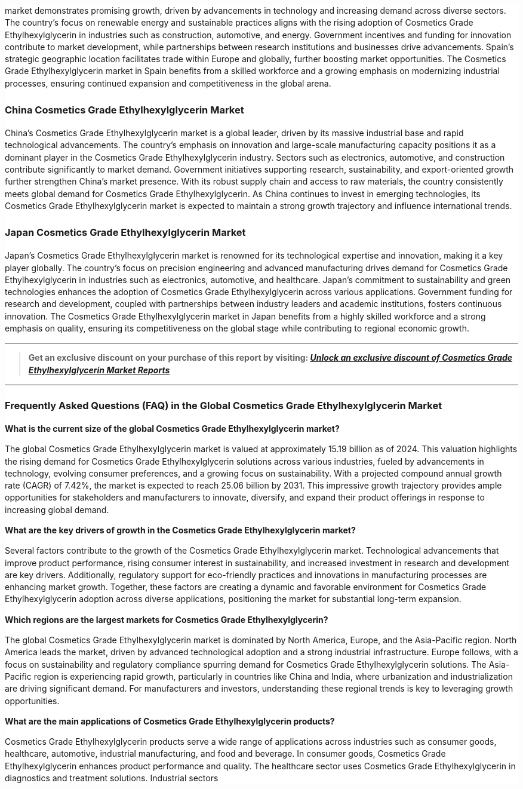 market demonstrates promising growth, driven by advancements in technology and increasing demand across diverse sectors. The country&rsquo;s focus on renewable energy and sustainable practices aligns with the rising adoption of Cosmetics Grade Ethylhexylglycerin in industries such as construction, automotive, and energy. Government incentives and funding for innovation contribute to market development, while partnerships between research institutions and businesses drive advancements. Spain&rsquo;s strategic geographic location facilitates trade within Europe and globally, further boosting market opportunities. The Cosmetics Grade Ethylhexylglycerin market in Spain benefits from a skilled workforce and a growing emphasis on modernizing industrial processes, ensuring continued expansion and competitiveness in the global arena.</p><h3>China Cosmetics Grade Ethylhexylglycerin Market</h3><p>China&rsquo;s Cosmetics Grade Ethylhexylglycerin market is a global leader, driven by its massive industrial base and rapid technological advancements. The country&rsquo;s emphasis on innovation and large-scale manufacturing capacity positions it as a dominant player in the Cosmetics Grade Ethylhexylglycerin industry. Sectors such as electronics, automotive, and construction contribute significantly to market demand. Government initiatives supporting research, sustainability, and export-oriented growth further strengthen China&rsquo;s market presence. With its robust supply chain and access to raw materials, the country consistently meets global demand for Cosmetics Grade Ethylhexylglycerin. As China continues to invest in emerging technologies, its Cosmetics Grade Ethylhexylglycerin market is expected to maintain a strong growth trajectory and influence international trends.</p><h3>Japan Cosmetics Grade Ethylhexylglycerin Market</h3><p>Japan&rsquo;s Cosmetics Grade Ethylhexylglycerin market is renowned for its technological expertise and innovation, making it a key player globally. The country&rsquo;s focus on precision engineering and advanced manufacturing drives demand for Cosmetics Grade Ethylhexylglycerin in industries such as electronics, automotive, and healthcare. Japan&rsquo;s commitment to sustainability and green technologies enhances the adoption of Cosmetics Grade Ethylhexylglycerin across various applications. Government funding for research and development, coupled with partnerships between industry leaders and academic institutions, fosters continuous innovation. The Cosmetics Grade Ethylhexylglycerin market in Japan benefits from a highly skilled workforce and a strong emphasis on quality, ensuring its competitiveness on the global stage while contributing to regional economic growth.</p><hr /><blockquote><p><strong>Get an exclusive discount on your purchase of this report by visiting: <em><a href="://marketresearchpulse.com/ask-for-discount/122082?utm_source=Github&amp;utm_medium=021">Unlock an exclusive discount of Cosmetics Grade Ethylhexylglycerin Market Reports</a></em>&nbsp;</strong></p></blockquote><hr /><h3>Frequently Asked Questions (FAQ) in the Global Cosmetics Grade Ethylhexylglycerin Market</h3><p><strong>What is the current size of the global Cosmetics Grade Ethylhexylglycerin market?</strong></p><p>The global Cosmetics Grade Ethylhexylglycerin market is valued at approximately 15.19 billion as of 2024. This valuation highlights the rising demand for Cosmetics Grade Ethylhexylglycerin solutions across various industries, fueled by advancements in technology, evolving consumer preferences, and a growing focus on sustainability. With a projected compound annual growth rate (CAGR) of 7.42%, the market is expected to reach 25.06 billion by 2031. This impressive growth trajectory provides ample opportunities for stakeholders and manufacturers to innovate, diversify, and expand their product offerings in response to increasing global demand.</p><p><strong>What are the key drivers of growth in the Cosmetics Grade Ethylhexylglycerin market?</strong></p><p>Several factors contribute to the growth of the Cosmetics Grade Ethylhexylglycerin market. Technological advancements that improve product performance, rising consumer interest in sustainability, and increased investment in research and development are key drivers. Additionally, regulatory support for eco-friendly practices and innovations in manufacturing processes are enhancing market growth. Together, these factors are creating a dynamic and favorable environment for Cosmetics Grade Ethylhexylglycerin adoption across diverse applications, positioning the market for substantial long-term expansion.</p><p><strong>Which regions are the largest markets for Cosmetics Grade Ethylhexylglycerin?</strong></p><p>The global Cosmetics Grade Ethylhexylglycerin market is dominated by North America, Europe, and the Asia-Pacific region. North America leads the market, driven by advanced technological adoption and a strong industrial infrastructure. Europe follows, with a focus on sustainability and regulatory compliance spurring demand for Cosmetics Grade Ethylhexylglycerin solutions. The Asia-Pacific region is experiencing rapid growth, particularly in countries like China and India, where urbanization and industrialization are driving significant demand. For manufacturers and investors, understanding these regional trends is key to leveraging growth opportunities.</p><p><strong>What are the main applications of Cosmetics Grade Ethylhexylglycerin products?</strong></p><p>Cosmetics Grade Ethylhexylglycerin products serve a wide range of applications across industries such as consumer goods, healthcare, automotive, industrial manufacturing, and food and beverage. In consumer goods, Cosmetics Grade Ethylhexylglycerin enhances product performance and quality. The healthcare sector uses Cosmetics Grade Ethylhexylglycerin in diagnostics and treatment solutions. Industrial sectors
